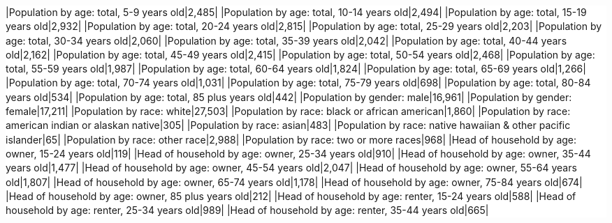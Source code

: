 |Population by age: total, 5-9 years old|2,485|
|Population by age: total, 10-14 years old|2,494|
|Population by age: total, 15-19 years old|2,932|
|Population by age: total, 20-24 years old|2,815|
|Population by age: total, 25-29 years old|2,203|
|Population by age: total, 30-34 years old|2,060|
|Population by age: total, 35-39 years old|2,042|
|Population by age: total, 40-44 years old|2,162|
|Population by age: total, 45-49 years old|2,415|
|Population by age: total, 50-54 years old|2,468|
|Population by age: total, 55-59 years old|1,987|
|Population by age: total, 60-64 years old|1,824|
|Population by age: total, 65-69 years old|1,266|
|Population by age: total, 70-74 years old|1,031|
|Population by age: total, 75-79 years old|698|
|Population by age: total, 80-84 years old|534|
|Population by age: total, 85 plus years old|442|
|Population by gender: male|16,961|
|Population by gender: female|17,211|
|Population by race: white|27,503|
|Population by race: black or african american|1,860|
|Population by race: american indian or alaskan native|305|
|Population by race: asian|483|
|Population by race: native hawaiian & other pacific islander|65|
|Population by race: other race|2,988|
|Population by race: two or more races|968|
|Head of household by age: owner, 15-24 years old|119|
|Head of household by age: owner, 25-34 years old|910|
|Head of household by age: owner, 35-44 years old|1,477|
|Head of household by age: owner, 45-54 years old|2,047|
|Head of household by age: owner, 55-64 years old|1,807|
|Head of household by age: owner, 65-74 years old|1,178|
|Head of household by age: owner, 75-84 years old|674|
|Head of household by age: owner, 85 plus years old|212|
|Head of household by age: renter, 15-24 years old|588|
|Head of household by age: renter, 25-34 years old|989|
|Head of household by age: renter, 35-44 years old|665|